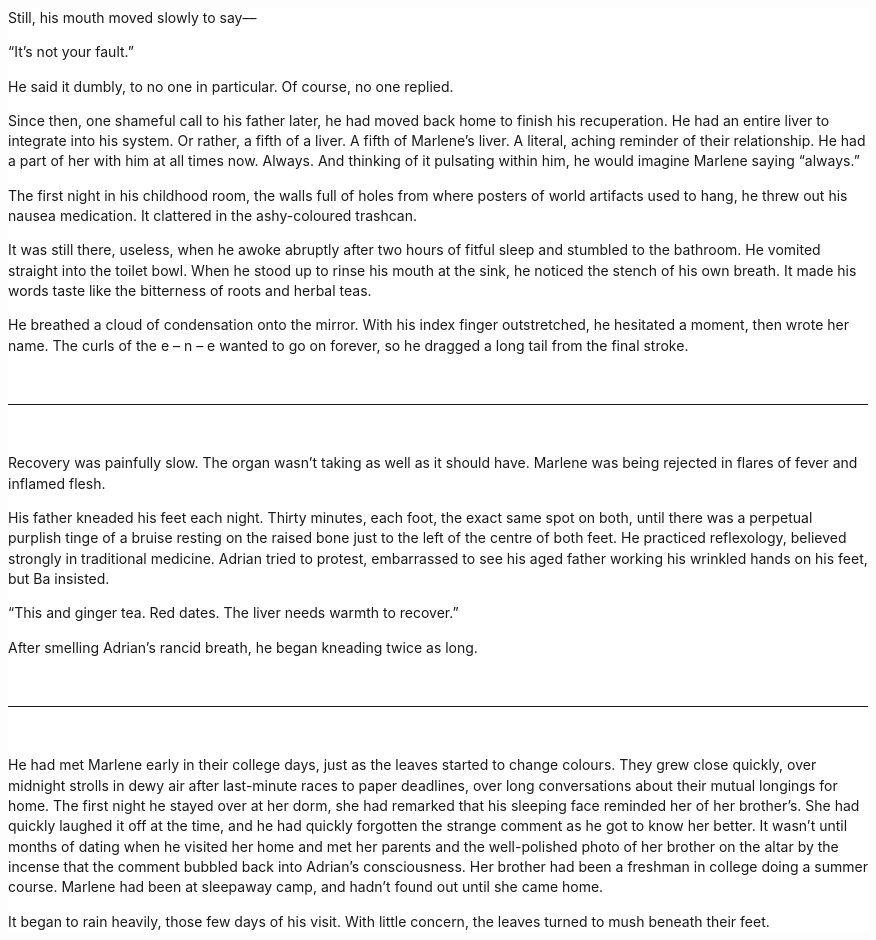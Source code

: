  Still, his mouth moved slowly to say––

 “It’s not your fault.”

 He said it dumbly, to no one in particular. Of course, no one replied.

 Since then, one shameful call to his father later, he had moved back home to finish his recuperation. He had an entire liver to integrate into his system. Or rather, a fifth of a liver. A fifth of Marlene’s liver. A literal, aching reminder of their relationship. He had a part of her with him at all times now. Always. And thinking of it pulsating within him, he would imagine Marlene saying “always.”

 The first night in his childhood room, the walls full of holes from where posters of world artifacts used to hang, he threw out his nausea medication. It clattered in the ashy-coloured trashcan.

 It was still there, useless, when he awoke abruptly after two hours of fitful sleep and stumbled to the bathroom. He vomited straight into the toilet bowl. When he stood up to rinse his mouth at the sink, he noticed the stench of his own breath. It made his words taste like the bitterness of roots and herbal teas.

 He breathed a cloud of condensation onto the mirror. With his index finger outstretched, he hesitated a moment, then wrote her name. The curls of the e – n – e wanted to go on forever, so he dragged a long tail from the final stroke.

  

 ***

  

 Recovery was painfully slow. The organ wasn’t taking as well as it should have. Marlene was being rejected in flares of fever and inflamed flesh.

 His father kneaded his feet each night. Thirty minutes, each foot, the exact same spot on both, until there was a perpetual purplish tinge of a bruise resting on the raised bone just to the left of the centre of both feet. He practiced reflexology, believed strongly in traditional medicine. Adrian tried to protest, embarrassed to see his aged father working his wrinkled hands on his feet, but Ba insisted.

 “This and ginger tea. Red dates. The liver needs warmth to recover.”

 After smelling Adrian’s rancid breath, he began kneading twice as long.

  

 ***

  

 He had met Marlene early in their college days, just as the leaves started to change colours. They grew close quickly, over midnight strolls in dewy air after last-minute races to paper deadlines, over long conversations about their mutual longings for home. The first night he stayed over at her dorm, she had remarked that his sleeping face reminded her of her brother’s. She had quickly laughed it off at the time, and he had quickly forgotten the strange comment as he got to know her better. It wasn’t until months of dating when he visited her home and met her parents and the well-polished photo of her brother on the altar by the incense that the comment bubbled back into Adrian’s consciousness. Her brother had been a freshman in college doing a summer course. Marlene had been at sleepaway camp, and hadn’t found out until she came home.

 It began to rain heavily, those few days of his visit. With little concern, the leaves turned to mush beneath their feet.
